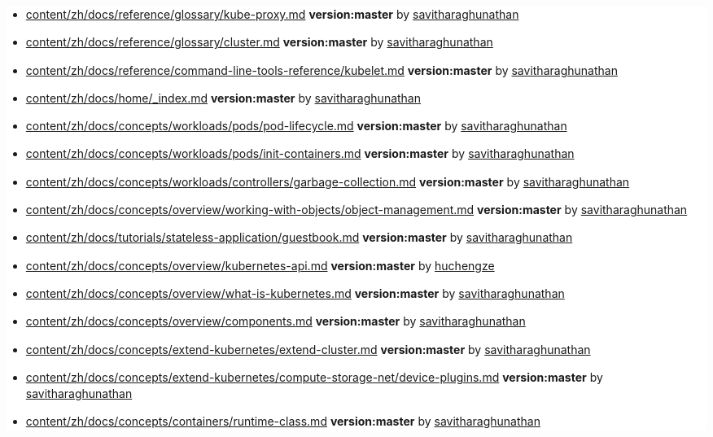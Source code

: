 - [content/zh/docs/reference/glossary/kube-proxy.md](https://github.com/kubernetes/website/blob/master/content/zh/docs/reference/glossary/kube-proxy.md) **version:master** by [savitharaghunathan](https://github.com/savitharaghunathan)

- [content/zh/docs/reference/glossary/cluster.md](https://github.com/kubernetes/website/blob/master/content/zh/docs/reference/glossary/cluster.md) **version:master** by [savitharaghunathan](https://github.com/savitharaghunathan)

- [content/zh/docs/reference/command-line-tools-reference/kubelet.md](https://github.com/kubernetes/website/blob/master/content/zh/docs/reference/command-line-tools-reference/kubelet.md) **version:master** by [savitharaghunathan](https://github.com/savitharaghunathan)

- [content/zh/docs/home/_index.md](https://github.com/kubernetes/website/blob/master/content/zh/docs/home/_index.md) **version:master** by [savitharaghunathan](https://github.com/savitharaghunathan)

- [content/zh/docs/concepts/workloads/pods/pod-lifecycle.md](https://github.com/kubernetes/website/blob/master/content/zh/docs/concepts/workloads/pods/pod-lifecycle.md) **version:master** by [savitharaghunathan](https://github.com/savitharaghunathan)

- [content/zh/docs/concepts/workloads/pods/init-containers.md](https://github.com/kubernetes/website/blob/master/content/zh/docs/concepts/workloads/pods/init-containers.md) **version:master** by [savitharaghunathan](https://github.com/savitharaghunathan)

- [content/zh/docs/concepts/workloads/controllers/garbage-collection.md](https://github.com/kubernetes/website/blob/master/content/zh/docs/concepts/workloads/controllers/garbage-collection.md) **version:master** by [savitharaghunathan](https://github.com/savitharaghunathan)

- [content/zh/docs/concepts/overview/working-with-objects/object-management.md](https://github.com/kubernetes/website/blob/master/content/zh/docs/concepts/overview/working-with-objects/object-management.md) **version:master** by [savitharaghunathan](https://github.com/savitharaghunathan)

- [content/zh/docs/tutorials/stateless-application/guestbook.md](https://github.com/kubernetes/website/blob/master/content/zh/docs/tutorials/stateless-application/guestbook.md) **version:master** by [savitharaghunathan](https://github.com/savitharaghunathan)

- [content/zh/docs/concepts/overview/kubernetes-api.md](https://github.com/kubernetes/website/blob/master/content/zh/docs/concepts/overview/kubernetes-api.md) **version:master** by [huchengze](https://github.com/huchengze)

- [content/zh/docs/concepts/overview/what-is-kubernetes.md](https://github.com/kubernetes/website/blob/master/content/zh/docs/concepts/overview/what-is-kubernetes.md) **version:master** by [savitharaghunathan](https://github.com/savitharaghunathan)

- [content/zh/docs/concepts/overview/components.md](https://github.com/kubernetes/website/blob/master/content/zh/docs/concepts/overview/components.md) **version:master** by [savitharaghunathan](https://github.com/savitharaghunathan)

- [content/zh/docs/concepts/extend-kubernetes/extend-cluster.md](https://github.com/kubernetes/website/blob/master/content/zh/docs/concepts/extend-kubernetes/extend-cluster.md) **version:master** by [savitharaghunathan](https://github.com/savitharaghunathan)

- [content/zh/docs/concepts/extend-kubernetes/compute-storage-net/device-plugins.md](https://github.com/kubernetes/website/blob/master/content/zh/docs/concepts/extend-kubernetes/compute-storage-net/device-plugins.md) **version:master** by [savitharaghunathan](https://github.com/savitharaghunathan)

- [content/zh/docs/concepts/containers/runtime-class.md](https://github.com/kubernetes/website/blob/master/content/zh/docs/concepts/containers/runtime-class.md) **version:master** by [savitharaghunathan](https://github.com/savitharaghunathan)
